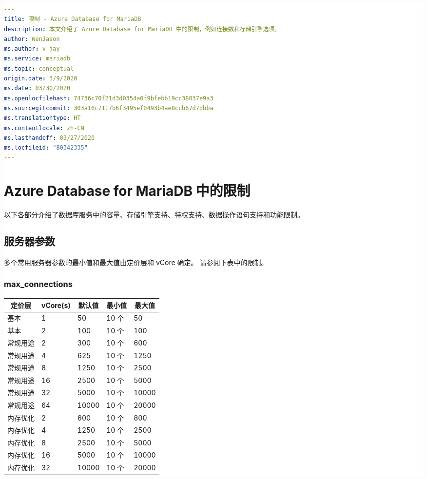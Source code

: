 ```yaml
---
title: 限制 - Azure Database for MariaDB
description: 本文介绍了 Azure Database for MariaDB 中的限制，例如连接数和存储引擎选项。
author: WenJason
ms.author: v-jay
ms.service: mariadb
ms.topic: conceptual
origin.date: 3/9/2020
ms.date: 03/30/2020
ms.openlocfilehash: 74736c70f21d3d0354a0f9bfebb19cc38037e9a3
ms.sourcegitcommit: 303a16c7117b6f3495ef0493b4ae8ccb67d7dbba
ms.translationtype: HT
ms.contentlocale: zh-CN
ms.lasthandoff: 03/27/2020
ms.locfileid: "80342335"
---
```

# <a name="limitations-in-azure-database-for-mariadb"></a>Azure Database for MariaDB 中的限制
以下各部分介绍了数据库服务中的容量、存储引擎支持、特权支持、数据操作语句支持和功能限制。

## <a name="server-parameters"></a>服务器参数

多个常用服务器参数的最小值和最大值由定价层和 vCore 确定。 请参阅下表中的限制。

### <a name="max_connections"></a>max_connections

|**定价层**|**vCore(s)**|**默认值**|**最小值**|**最大值**|
|---|---|---|---|---|
|基本|1|50|10 个|50|
|基本|2|100|10 个|100|
|常规用途|2|300|10 个|600|
|常规用途|4|625|10 个|1250|
|常规用途|8|1250|10 个|2500|
|常规用途|16|2500|10 个|5000|
|常规用途|32|5000|10 个|10000|
|常规用途|64|10000|10 个|20000|
|内存优化|2|600|10 个|800|
|内存优化|4|1250|10 个|2500|
|内存优化|8|2500|10 个|5000|
|内存优化|16|5000|10 个|10000|
|内存优化|32|10000|10 个|20000|
